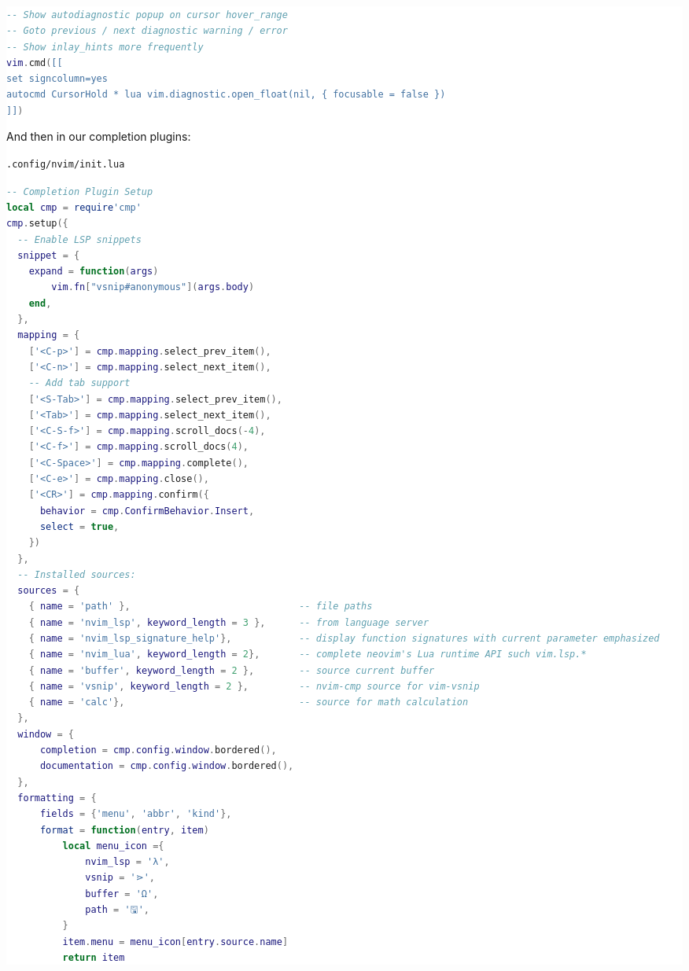 ```lua
-- Show autodiagnostic popup on cursor hover_range
-- Goto previous / next diagnostic warning / error 
-- Show inlay_hints more frequently 
vim.cmd([[
set signcolumn=yes
autocmd CursorHold * lua vim.diagnostic.open_float(nil, { focusable = false })
]])

```
And then in our completion plugins:

`.config/nvim/init.lua`
```lua
-- Completion Plugin Setup
local cmp = require'cmp'
cmp.setup({
  -- Enable LSP snippets
  snippet = {
    expand = function(args)
        vim.fn["vsnip#anonymous"](args.body)
    end,
  },
  mapping = {
    ['<C-p>'] = cmp.mapping.select_prev_item(),
    ['<C-n>'] = cmp.mapping.select_next_item(),
    -- Add tab support
    ['<S-Tab>'] = cmp.mapping.select_prev_item(),
    ['<Tab>'] = cmp.mapping.select_next_item(),
    ['<C-S-f>'] = cmp.mapping.scroll_docs(-4),
    ['<C-f>'] = cmp.mapping.scroll_docs(4),
    ['<C-Space>'] = cmp.mapping.complete(),
    ['<C-e>'] = cmp.mapping.close(),
    ['<CR>'] = cmp.mapping.confirm({
      behavior = cmp.ConfirmBehavior.Insert,
      select = true,
    })
  },
  -- Installed sources:
  sources = {
    { name = 'path' },                              -- file paths
    { name = 'nvim_lsp', keyword_length = 3 },      -- from language server
    { name = 'nvim_lsp_signature_help'},            -- display function signatures with current parameter emphasized
    { name = 'nvim_lua', keyword_length = 2},       -- complete neovim's Lua runtime API such vim.lsp.*
    { name = 'buffer', keyword_length = 2 },        -- source current buffer
    { name = 'vsnip', keyword_length = 2 },         -- nvim-cmp source for vim-vsnip 
    { name = 'calc'},                               -- source for math calculation
  },
  window = {
      completion = cmp.config.window.bordered(),
      documentation = cmp.config.window.bordered(),
  },
  formatting = {
      fields = {'menu', 'abbr', 'kind'},
      format = function(entry, item)
          local menu_icon ={
              nvim_lsp = 'λ',
              vsnip = '⋗',
              buffer = 'Ω',
              path = '🖫',
          }
          item.menu = menu_icon[entry.source.name]
          return item
```

[Neovim]: https://neovim.io/
[rust-analyzer]: https://rust-analyzer.github.io/
[rust-tools]: https://github.com/simrat39/rust-tools.nvim
[codelldb]: https://marketplace.visualstudio.com/items?itemName=vadimcn.vscode-lldb
[lldb]: https://lldb.llvm.org/
[lsp]: https://microsoft.github.io/language-server-protocol/
[cargo]: https://github.com/rust-lang/cargo/ 
[toml]: https://toml.io/en/
[vimspector]: https://puremourning.github.io/vimspector-web/
[nvim-DAP]: https://github.com/mfussenegger/nvim-dap
[opensuse]: https://get.opensuse.org/tumbleweed/
[xfce]: https://xfce.org/
[alacritty]: https://alacritty.org/
[lua]: https://www.lua.org/
[tree-sitter]: https://tree-sitter.github.io/tree-sitter/
[tree-sitter-rust]: https://github.com/tree-sitter/tree-sitter-rust
[BurntSushi/ripgrep]: https://www.github.com/BurntSushi/ripgrep
[danilamihailov/beacon.nvim]: https://www.github.com/danilamihailov/beacon.nvim
[folke/todo-comments.nvim]: https://www.github.com/folke/todo-comments.nvim
[folke/trouble.nvim]: https://www.github.com/folke/trouble.nvim
[goolord/alpha-nvim]: https://www.github.com/goolord/alpha-nvim
[hrsh7th/cmp-buffer]: https://www.github.com/hrsh7th/cmp-buffer
[hrsh7th/cmp-nvim-lsp]: https://www.github.com/hrsh7th/cmp-nvim-lsp
[hrsh7th/cmp-nvim-lsp-signature-help]: https://www.github.com/hrsh7th/cmp-nvim-lsp-signature-help
[hrsh7th/cmp-nvim-lua]: https://www.github.com/hrsh7th/cmp-nvim-lua
[hrsh7th/cmp-path]: https://www.github.com/hrsh7th/cmp-path
[hrsh7th/cmp-vsnip]: https://www.github.com/hrsh7th/cmp-vsnip
[hrsh7th/nvim-cmp]: https://www.github.com/hrsh7th/nvim-cmp
[hrsh7th/vim-vsnip]: https://www.github.com/hrsh7th/vim-vsnip
[kyazdani42/nvim-tree.lua]: https://www.github.com/kyazdani42/nvim-tree.lua
[kyazdani42/nvim-web-devicons]: https://www.github.com/kyazdani42/nvim-web-devicons
[lewis6991/impatient.nvim]: https://www.github.com/lewis6991/impatient.nvim
[lukas-reineke/indent-blankline.nvim]: https://www.github.com/lukas-reineke/indent-blankline.nvim
[m-demare/hlargs.nvim]: https://www.github.com/m-demare/hlargs.nvim
[mfussenegger/nvim-dap]: https://www.github.com/mfussenegger/nvim-dap
[navarasu/onedark.nvim]: https://www.github.com/navarasu/onedark.nvim
[neovim/nvim-lspconfig]: https://www.github.com/neovim/nvim-lspconfig
[numToStr/Comment.nvim]: https://www.github.com/numToStr/Comment.nvim
[nvim-lua/plenary.nvim]: https://www.github.com/nvim-lua/plenary.nvim
[nvim-lua/popup.nvim]: https://www.github.com/nvim-lua/popup.nvim
[nvim-lualine/lualine.nvim]: https://www.github.com/nvim-lualine/lualine.nvim
[nvim-telescope/telescope.nvim]: https://www.github.com/nvim-telescope/telescope.nvim
[nvim-telescope/telescope-fzf-native.nvim]: https://www.github.com/nvim-telescope/telescope-fzf-native.nvim
[nvim-treesitter/nvim-treesitter]: https://www.github.com/nvim-treesitter/nvim-treesitter
[phaazon/hop.nvim]: https://www.github.com/phaazon/hop.nvim
[preservim/tagbar]: https://www.github.com/preservim/tagbar
[puremourning/vimspector]: https://www.github.com/puremourning/vimspector
[RRethy/vim-illuminate]: https://www.github.com/RRethy/vim-illuminate
[rust-lang/rust.vim]: https://www.github.com/rust-lang/rust.vim
[sharkdp/fd]: https://www.github.com/sharkdp/fd
[simrat39/rust-tools.nvim]: https://www.github.com/simrat39/rust-tools.nvim
[tanvirtin/monokai.nvim]: https://www.github.com/tanvirtin/monokai.nvim
[tpope/vim-surround]: https://www.github.com/tpope/vim-surround
[voldikss/vim-floaterm]: https://www.github.com/voldikss/vim-floaterm
[wbthomason/packer.nvim]: https://www.github.com/wbthomason/packer.nvim
[williamboman/mason.nvim]: https://www.github.com/williamboman/mason.nvim
[williamboman/mason-lspconfig.nvim]: https://www.github.com/williamboman/mason-lspconfig.nvim
[windwp/nvim-autopairs]: https://www.github.com/windwp/nvim-autopairs